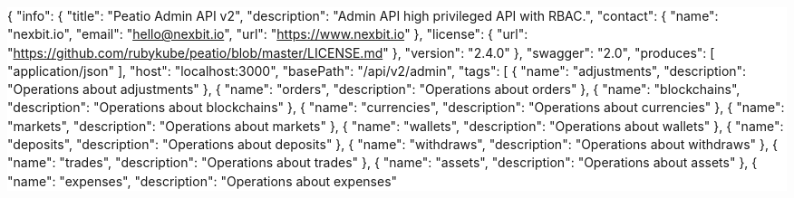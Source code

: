 {
  "info": {
    "title": "Peatio Admin API v2",
    "description": "Admin API high privileged API with RBAC.",
    "contact": {
      "name": "nexbit.io",
      "email": "hello@nexbit.io",
      "url": "https://www.nexbit.io"
    },
    "license": {
      "url": "https://github.com/rubykube/peatio/blob/master/LICENSE.md"
    },
    "version": "2.4.0"
  },
  "swagger": "2.0",
  "produces": [
    "application/json"
  ],
  "host": "localhost:3000",
  "basePath": "/api/v2/admin",
  "tags": [
    {
      "name": "adjustments",
      "description": "Operations about adjustments"
    },
    {
      "name": "orders",
      "description": "Operations about orders"
    },
    {
      "name": "blockchains",
      "description": "Operations about blockchains"
    },
    {
      "name": "currencies",
      "description": "Operations about currencies"
    },
    {
      "name": "markets",
      "description": "Operations about markets"
    },
    {
      "name": "wallets",
      "description": "Operations about wallets"
    },
    {
      "name": "deposits",
      "description": "Operations about deposits"
    },
    {
      "name": "withdraws",
      "description": "Operations about withdraws"
    },
    {
      "name": "trades",
      "description": "Operations about trades"
    },
    {
      "name": "assets",
      "description": "Operations about assets"
    },
    {
      "name": "expenses",
      "description": "Operations about expenses"